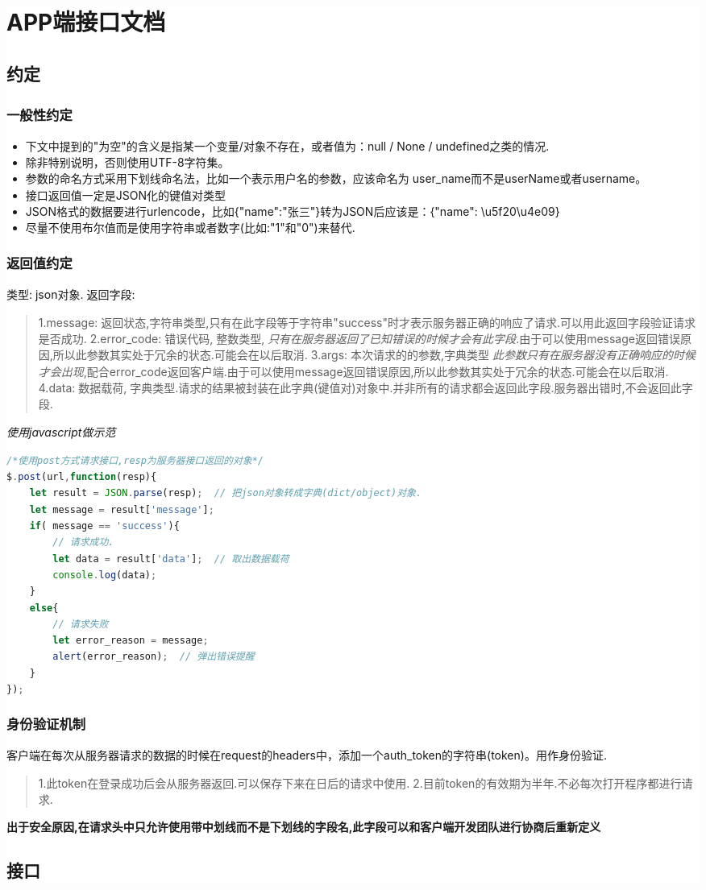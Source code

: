 # APP端接口文档

## 约定

### 一般性约定

* 下文中提到的"为空"的含义是指某一个变量/对象不存在，或者值为：null / None / undefined之类的情况.
* 除非特别说明，否则使用UTF-8字符集。
* 参数的命名方式采用下划线命名法，比如一个表示用户名的参数，应该命名为 user_name而不是userName或者username。
* 接口返回值一定是JSON化的键值对类型
* JSON格式的数据要进行urlencode，比如{"name":"张三"}转为JSON后应该是：{"name": \\u5f20\\u4e09}
* 尽量不使用布尔值而是使用字符串或者数字(比如:"1"和"0")来替代.

### 返回值约定

类型: json对象.
返回字段: 
> 1.message: 返回状态,字符串类型,只有在此字段等于字符串"success"时才表示服务器正确的响应了请求.可以用此返回字段验证请求是否成功.
> 2.error_code: 错误代码, 整数类型, *只有在服务器返回了已知错误的时候才会有此字段*.由于可以使用message返回错误原因,所以此参数其实处于冗余的状态.可能会在以后取消.
> 3.args: 本次请求的的参数,字典类型 *此参数只有在服务器没有正确响应的时候才会出现*,配合error_code返回客户端.由于可以使用message返回错误原因,所以此参数其实处于冗余的状态.可能会在以后取消.
> 4.data: 数据载荷, 字典类型.请求的结果被封装在此字典(键值对)对象中.并非所有的请求都会返回此字段.服务器出错时,不会返回此字段.

*使用javascript做示范*
```javascript
/*使用post方式请求接口,resp为服务器接口返回的对象*/
$.post(url,function(resp){
    let result = JSON.parse(resp);  // 把json对象转成字典(dict/object)对象.
    let message = result['message'];
    if( message == 'success'){
        // 请求成功.
        let data = result['data'];  // 取出数据载荷
        console.log(data);
    }
    else{
        // 请求失败
        let error_reason = message;
        alert(error_reason);  // 弹出错误提醒
    }
});
```

### 身份验证机制

客户端在每次从服务器请求的数据的时候在request的headers中，添加一个auth_token的字符串(token)。用作身份验证.

>1.此token在登录成功后会从服务器返回.可以保存下来在日后的请求中使用.
>2.目前token的有效期为半年.不必每次打开程序都进行请求.

**出于安全原因,在请求头中只允许使用带中划线而不是下划线的字段名,此字段可以和客户端开发团队进行协商后重新定义**

## 接口
